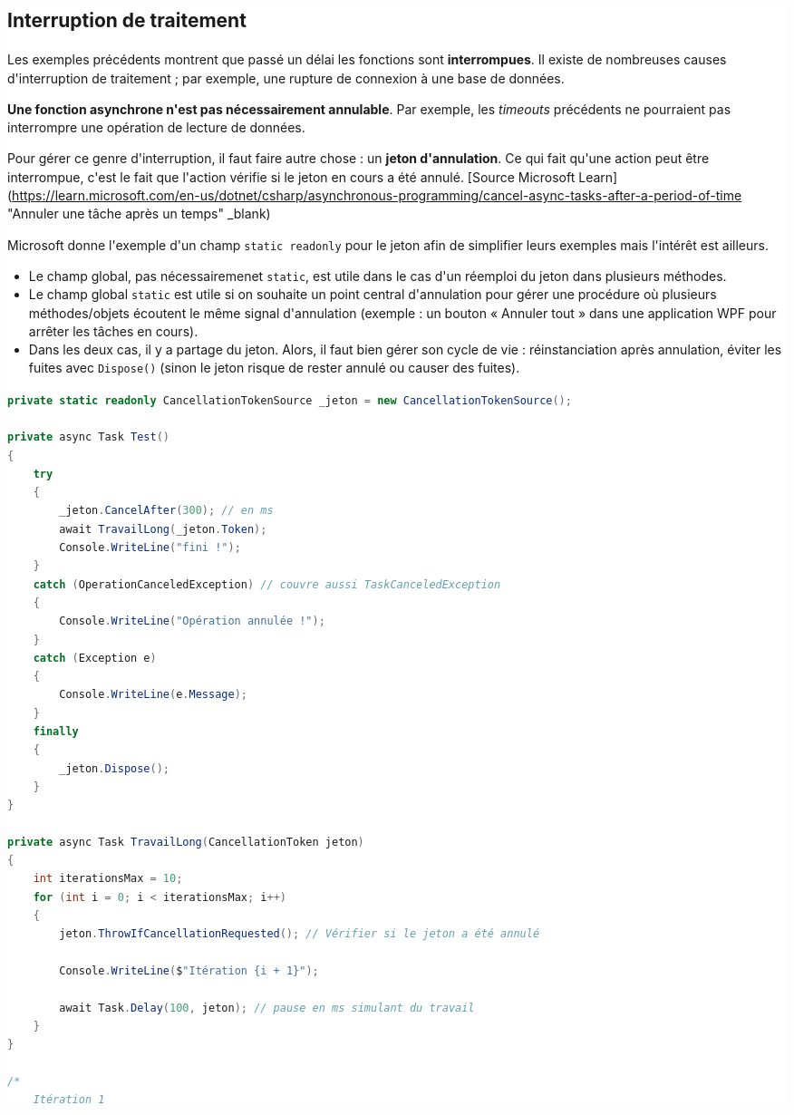 ## Interruption de traitement

Les exemples précédents montrent que passé un délai les fonctions sont **interrompues**. Il existe de nombreuses causes d'interruption de traitement ; par exemple, une rupture de connexion à une base de données.

**Une fonction asynchrone n'est pas nécessairement annulable**. Par exemple, les *timeouts* précédents ne pourraient pas interrompre une opération de lecture de données. 

Pour gérer ce genre d'interruption, il faut faire autre chose : un **jeton d'annulation**. Ce qui fait qu'une action peut être interrompue, c'est le fait que l'action vérifie si le jeton en cours a été annulé. [Source Microsoft Learn](https://learn.microsoft.com/en-us/dotnet/csharp/asynchronous-programming/cancel-async-tasks-after-a-period-of-time "Annuler une tâche après un temps" _blank)

Microsoft donne l'exemple d'un champ `static readonly` pour le jeton afin de simplifier leurs exemples mais l'intérêt est ailleurs.
- Le champ global, pas nécessairemenet `static`, est utile dans le cas d'un réemploi du jeton dans plusieurs méthodes.
- Le champ global `static` est utile si on souhaite un point central d'annulation pour gérer une procédure où plusieurs méthodes/objets écoutent le même signal d'annulation (exemple : un bouton « Annuler tout » dans une application WPF pour arrêter les tâches en cours).
- Dans les deux cas, il y a partage du jeton. Alors, il faut bien gérer son cycle de vie : réinstanciation après annulation, éviter les fuites avec `Dispose()` (sinon le jeton risque de rester annulé ou causer des fuites).

```C#
private static readonly CancellationTokenSource _jeton = new CancellationTokenSource();

private async Task Test()
{
	try
	{
		_jeton.CancelAfter(300); // en ms
		await TravailLong(_jeton.Token);
		Console.WriteLine("fini !");
	}
	catch (OperationCanceledException) // couvre aussi TaskCanceledException
	{
		Console.WriteLine("Opération annulée !");
	}
	catch (Exception e)
	{
		Console.WriteLine(e.Message);
	}
	finally
	{
		_jeton.Dispose();
	}
}

private async Task TravailLong(CancellationToken jeton)
{
	int iterationsMax = 10;
	for (int i = 0; i < iterationsMax; i++)
	{
		jeton.ThrowIfCancellationRequested(); // Vérifier si le jeton a été annulé

		Console.WriteLine($"Itération {i + 1}");
		
		await Task.Delay(100, jeton); // pause en ms simulant du travail
	}
}

/*
	Itération 1
```